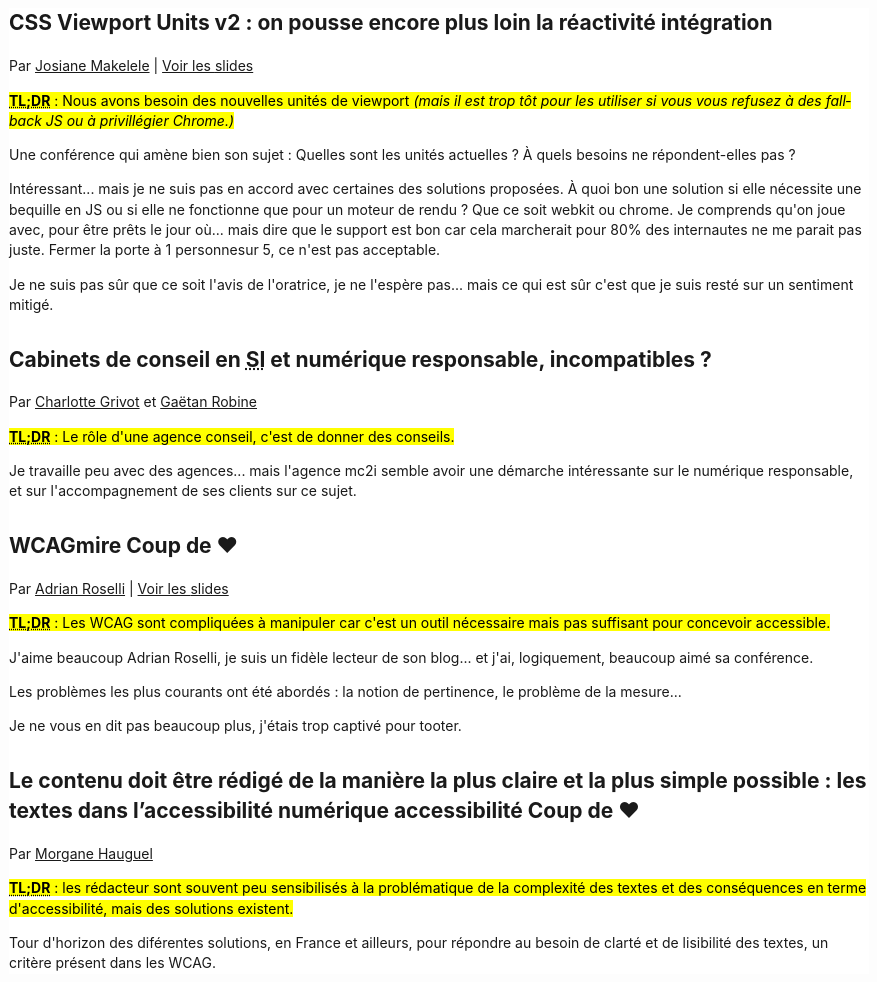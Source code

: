 <div class="card"><div>
	<h2 id="cssviewportunits"><span lang="en"><abbr>CSS</abbr> Viewport Units v2</span>&nbsp;: on pousse encore plus loin la réactivité <span class="tag">intégration</span></h2>
	<p>Par <a href="https://www.linkedin.com/in/josianemakelele">Josiane Makelele</a> | <a href="https://www.paris-web.fr/2023/Jeudi%20-%2009%20-%20CSS%20Viewport%20Units%20v2.pdf">Voir les <span lang="en">slides</span></a></p>
	<p><mark><strong><abbr title="Too Long, Didn't Read">TL;DR</abbr></strong>&nbsp;: Nous avons besoin des nouvelles unités de <span lang="en">viewport</span> <em>(mais il est trop tôt pour les utiliser si vous vous refusez à des <span lang="en">fallback</span> <abbr>JS</abbr> ou à privillégier Chrome.)</em></mark></p>
	<p>Une conférence qui amène bien son sujet&nbsp;: Quelles sont les unités actuelles&nbsp;? À quels besoins ne répondent-elles pas&nbsp;?</p>
	<p>Intéressant... mais je ne suis pas en accord avec certaines des solutions proposées. À quoi bon une solution si elle nécessite une bequille en <abbr>JS</abbr> ou si elle ne fonctionne que pour un moteur de rendu&nbsp;? Que ce soit webkit ou chrome. Je comprends qu'on joue avec, pour être prêts le jour où... mais dire que le support est bon car cela marcherait pour 80% des internautes ne me parait pas juste. Fermer la porte à 1 personnesur 5, ce n'est pas acceptable.</p>
	<p>Je ne suis  pas sûr que ce soit l'avis de l'oratrice, je ne l'espère pas... mais ce qui est sûr c'est que je suis resté sur un sentiment mitigé.</p>
</div></div>

<div class="card"><div>
	<h2 id="mc2i">Cabinets de conseil en <abbr title="Systèmes d'information">SI</abbr> et numérique responsable, incompatibles&nbsp;?</h2>
	<p>Par <a href="https://www.linkedin.com/in/charlotte-grivot/fr">Charlotte Grivot</a> et <a href="https://www.linkedin.com/in/gaetanrobine">Gaëtan Robine</a></p>
	<p><mark><strong><abbr title="Too Long, Didn't Read">TL;DR</abbr></strong>&nbsp;: Le rôle d'une agence conseil, c'est de donner des conseils.</mark></p>
	<p>Je travaille peu avec des agences... mais l'agence mc2i semble avoir une démarche intéressante sur le numérique responsable, et sur l'accompagnement de ses clients sur ce sujet.</p>
</div></div>

<div class="card"><div>
	<h2 id="wcagmire"><span lang="en"><abbr>WCAG</abbr>mire</span> <span class="tag" role="img" aria-label="Coup de Cœur">Coup de ❤️</span></h2>
	<p>Par <a href="https://adrianroselli.com/">Adrian Roselli</a> | <a href="https://adrianroselli.com/2023/09/paris-web-2023-wcagmire.html">Voir les <span lang="en">slides</span></a></p>
	<p><mark><strong><abbr title="Too Long, Didn't Read">TL;DR</abbr></strong>&nbsp;: Les <abbr lang="en">WCAG</abbr> sont compliquées à manipuler car c'est un outil nécessaire mais pas suffisant pour concevoir accessible.</mark></p>
	<p>J'aime beaucoup Adrian Roselli, je suis un fidèle lecteur de son blog... et j'ai, logiquement, beaucoup aimé sa conférence.</p>
	<p>Les problèmes les plus courants ont été abordés&nbsp;: la notion de pertinence, le problème de la mesure...</p>
	<div class="center"><iframe src="https://mamot.fr/@zemoko/111142939334910710/embed" class="mastodon-embed" style="max-width: 100%; border: 0" width="400" allowfullscreen="allowfullscreen"></iframe></div>
	<p>Je ne vous en dit pas beaucoup plus, j'étais trop captivé pour tooter.</p>
</div></div>

<div class="card"><div>
	<h2 id="textesa11y">Le contenu doit être rédigé de la manière la plus claire et la plus simple possible&nbsp;: les textes dans l’accessibilité numérique <span class="tag">accessibilité</span> <span class="tag" role="img" aria-label="Coup de Cœur">Coup de ❤️</span></h2>
  <p>Par <a href="https://www.linkedin.com/in/morgane-hauguel-b88840204/">Morgane Hauguel</a></p>
	<p><mark><strong><abbr title="Too Long, Didn't Read">TL;DR</abbr></strong>&nbsp;: les rédacteur sont souvent peu sensibilisés à la problématique de la complexité des textes et des conséquences en terme d'accessibilité, mais des solutions existent.</mark></p>
	<p>Tour d'horizon des diférentes solutions, en France et ailleurs, pour répondre au besoin de clarté et de lisibilité des textes, un critère présent dans les <abbr lang="en">WCAG</abbr>.</p>
	<div class="center"><iframe src="https://piaille.fr/@notabene/111143062610436326/embed" width="400" allowfullscreen="allowfullscreen" sandbox="allow-scripts allow-same-origin allow-popups allow-popups-to-escape-sandbox allow-forms"></iframe></div>
